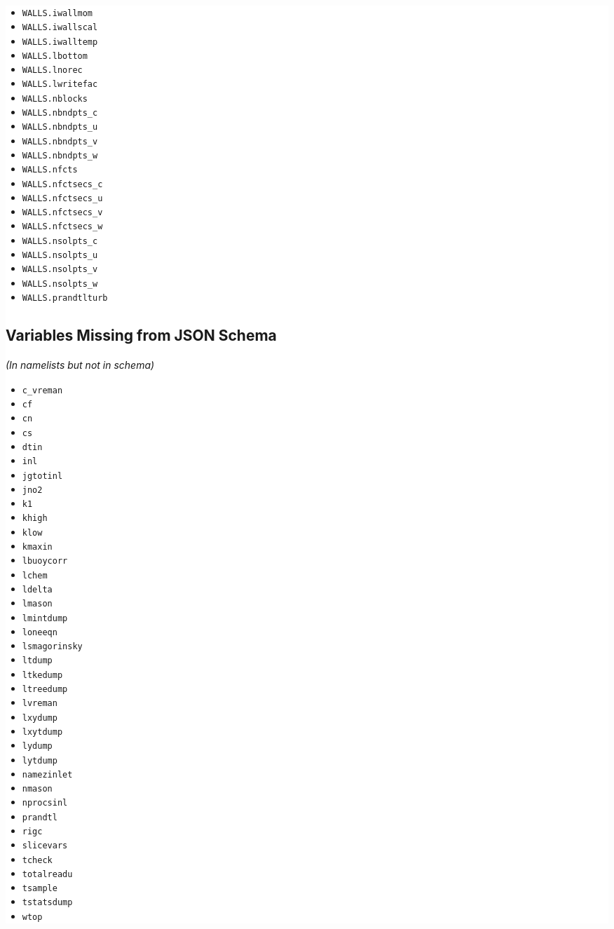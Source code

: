 - `WALLS.iwallmom`
- `WALLS.iwallscal`
- `WALLS.iwalltemp`
- `WALLS.lbottom`
- `WALLS.lnorec`
- `WALLS.lwritefac`
- `WALLS.nblocks`
- `WALLS.nbndpts_c`
- `WALLS.nbndpts_u`
- `WALLS.nbndpts_v`
- `WALLS.nbndpts_w`
- `WALLS.nfcts`
- `WALLS.nfctsecs_c`
- `WALLS.nfctsecs_u`
- `WALLS.nfctsecs_v`
- `WALLS.nfctsecs_w`
- `WALLS.nsolpts_c`
- `WALLS.nsolpts_u`
- `WALLS.nsolpts_v`
- `WALLS.nsolpts_w`
- `WALLS.prandtlturb`

## Variables Missing from JSON Schema
*(In namelists but not in schema)*

- `c_vreman`
- `cf`
- `cn`
- `cs`
- `dtin`
- `inl`
- `jgtotinl`
- `jno2`
- `k1`
- `khigh`
- `klow`
- `kmaxin`
- `lbuoycorr`
- `lchem`
- `ldelta`
- `lmason`
- `lmintdump`
- `loneeqn`
- `lsmagorinsky`
- `ltdump`
- `ltkedump`
- `ltreedump`
- `lvreman`
- `lxydump`
- `lxytdump`
- `lydump`
- `lytdump`
- `namezinlet`
- `nmason`
- `nprocsinl`
- `prandtl`
- `rigc`
- `slicevars`
- `tcheck`
- `totalreadu`
- `tsample`
- `tstatsdump`
- `wtop`